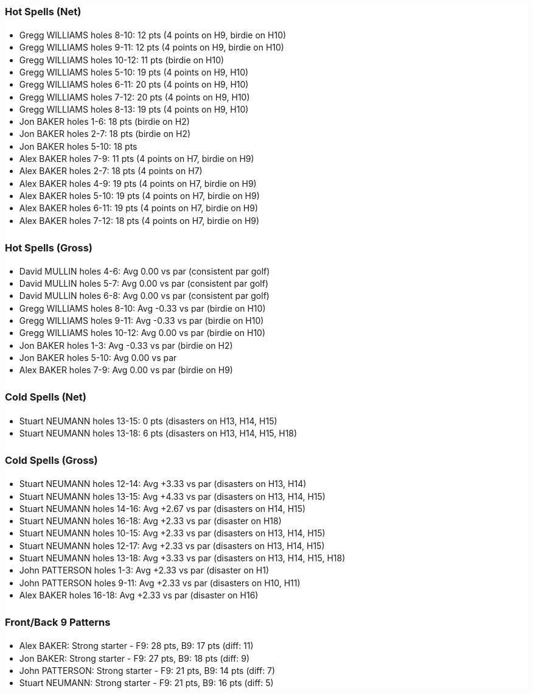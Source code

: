 ### Hot Spells (Net)
- Gregg WILLIAMS holes 8-10: 12 pts (4 points on H9, birdie on H10)
- Gregg WILLIAMS holes 9-11: 12 pts (4 points on H9, birdie on H10)
- Gregg WILLIAMS holes 10-12: 11 pts (birdie on H10)
- Gregg WILLIAMS holes 5-10: 19 pts (4 points on H9, H10)
- Gregg WILLIAMS holes 6-11: 20 pts (4 points on H9, H10)
- Gregg WILLIAMS holes 7-12: 20 pts (4 points on H9, H10)
- Gregg WILLIAMS holes 8-13: 19 pts (4 points on H9, H10)
- Jon BAKER holes 1-6: 18 pts (birdie on H2)
- Jon BAKER holes 2-7: 18 pts (birdie on H2)
- Jon BAKER holes 5-10: 18 pts
- Alex BAKER holes 7-9: 11 pts (4 points on H7, birdie on H9)
- Alex BAKER holes 2-7: 18 pts (4 points on H7)
- Alex BAKER holes 4-9: 19 pts (4 points on H7, birdie on H9)
- Alex BAKER holes 5-10: 19 pts (4 points on H7, birdie on H9)
- Alex BAKER holes 6-11: 19 pts (4 points on H7, birdie on H9)
- Alex BAKER holes 7-12: 18 pts (4 points on H7, birdie on H9)

### Hot Spells (Gross)
- David MULLIN holes 4-6: Avg 0.00 vs par (consistent par golf)
- David MULLIN holes 5-7: Avg 0.00 vs par (consistent par golf)
- David MULLIN holes 6-8: Avg 0.00 vs par (consistent par golf)
- Gregg WILLIAMS holes 8-10: Avg -0.33 vs par (birdie on H10)
- Gregg WILLIAMS holes 9-11: Avg -0.33 vs par (birdie on H10)
- Gregg WILLIAMS holes 10-12: Avg 0.00 vs par (birdie on H10)
- Jon BAKER holes 1-3: Avg -0.33 vs par (birdie on H2)
- Jon BAKER holes 5-10: Avg 0.00 vs par
- Alex BAKER holes 7-9: Avg 0.00 vs par (birdie on H9)

### Cold Spells (Net)
- Stuart NEUMANN holes 13-15: 0 pts (disasters on H13, H14, H15)
- Stuart NEUMANN holes 13-18: 6 pts (disasters on H13, H14, H15, H18)

### Cold Spells (Gross)
- Stuart NEUMANN holes 12-14: Avg +3.33 vs par (disasters on H13, H14)
- Stuart NEUMANN holes 13-15: Avg +4.33 vs par (disasters on H13, H14, H15)
- Stuart NEUMANN holes 14-16: Avg +2.67 vs par (disasters on H14, H15)
- Stuart NEUMANN holes 16-18: Avg +2.33 vs par (disaster on H18)
- Stuart NEUMANN holes 10-15: Avg +2.33 vs par (disasters on H13, H14, H15)
- Stuart NEUMANN holes 12-17: Avg +2.33 vs par (disasters on H13, H14, H15)
- Stuart NEUMANN holes 13-18: Avg +3.33 vs par (disasters on H13, H14, H15, H18)
- John PATTERSON holes 1-3: Avg +2.33 vs par (disaster on H1)
- John PATTERSON holes 9-11: Avg +2.33 vs par (disasters on H10, H11)
- Alex BAKER holes 16-18: Avg +2.33 vs par (disaster on H16)

### Front/Back 9 Patterns
- Alex BAKER: Strong starter - F9: 28 pts, B9: 17 pts (diff: 11)
- Jon BAKER: Strong starter - F9: 27 pts, B9: 18 pts (diff: 9)
- John PATTERSON: Strong starter - F9: 21 pts, B9: 14 pts (diff: 7)
- Stuart NEUMANN: Strong starter - F9: 21 pts, B9: 16 pts (diff: 5)
